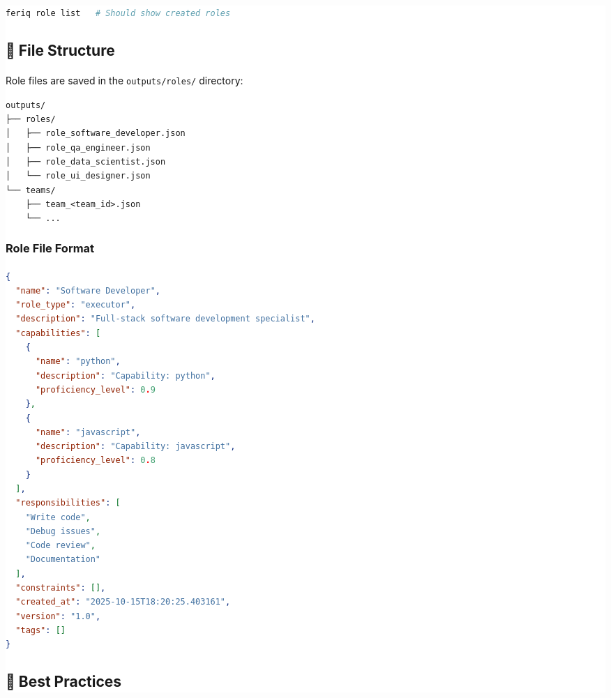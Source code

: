 ```bash
feriq role list   # Should show created roles
```

## 📁 File Structure

Role files are saved in the `outputs/roles/` directory:

```
outputs/
├── roles/
│   ├── role_software_developer.json
│   ├── role_qa_engineer.json
│   ├── role_data_scientist.json
│   └── role_ui_designer.json
└── teams/
    ├── team_<team_id>.json
    └── ...
```

### Role File Format
```json
{
  "name": "Software Developer",
  "role_type": "executor",
  "description": "Full-stack software development specialist",
  "capabilities": [
    {
      "name": "python",
      "description": "Capability: python",
      "proficiency_level": 0.9
    },
    {
      "name": "javascript", 
      "description": "Capability: javascript",
      "proficiency_level": 0.8
    }
  ],
  "responsibilities": [
    "Write code",
    "Debug issues",
    "Code review",
    "Documentation"
  ],
  "constraints": [],
  "created_at": "2025-10-15T18:20:25.403161",
  "version": "1.0",
  "tags": []
}
```

## 🎯 Best Practices
